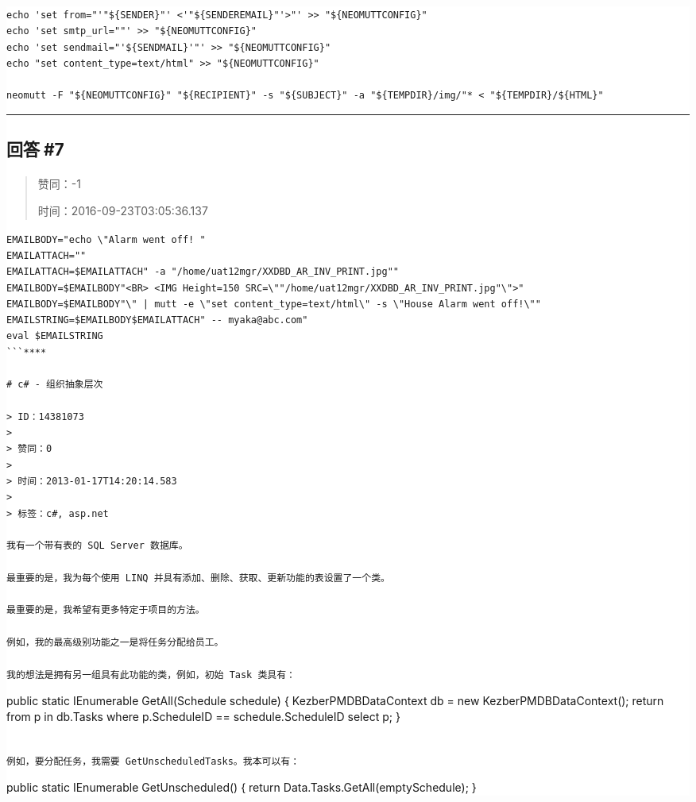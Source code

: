 ```
echo 'set from="'"${SENDER}"' <'"${SENDEREMAIL}"'>"' >> "${NEOMUTTCONFIG}"
echo 'set smtp_url=""' >> "${NEOMUTTCONFIG}"
echo 'set sendmail="'${SENDMAIL}'"' >> "${NEOMUTTCONFIG}"
echo "set content_type=text/html" >> "${NEOMUTTCONFIG}"

neomutt -F "${NEOMUTTCONFIG}" "${RECIPIENT}" -s "${SUBJECT}" -a "${TEMPDIR}/img/"* < "${TEMPDIR}/${HTML}" 
```

* * *

## 回答 #7

> 赞同：-1
> 
> 时间：2016-09-23T03:05:36.137

```
EMAILBODY="echo \"Alarm went off! "
EMAILATTACH=""
EMAILATTACH=$EMAILATTACH" -a "/home/uat12mgr/XXDBD_AR_INV_PRINT.jpg""
EMAILBODY=$EMAILBODY"<BR> <IMG Height=150 SRC=\""/home/uat12mgr/XXDBD_AR_INV_PRINT.jpg"\">"
EMAILBODY=$EMAILBODY"\" | mutt -e \"set content_type=text/html\" -s \"House Alarm went off!\""
EMAILSTRING=$EMAILBODY$EMAILATTACH" -- myaka@abc.com"
eval $EMAILSTRING 
```****

# c# - 组织抽象层次

> ID：14381073
> 
> 赞同：0
> 
> 时间：2013-01-17T14:20:14.583
> 
> 标签：c#, asp.net

我有一个带有表的 SQL Server 数据库。

最重要的是，我为每个使用 LINQ 并具有添加、删除、获取、更新功能的表设置了一个类。

最重要的是，我希望有更多特定于项目的方法。

例如，我的最高级别功能之一是将任务分配给员工。

我的想法是拥有另一组具有此功能的类，例如，初始 Task 类具有：

```
 public static IEnumerable<Task> GetAll(Schedule schedule)
    {
        KezberPMDBDataContext db = new KezberPMDBDataContext();
        return from p in db.Tasks
               where p.ScheduleID == schedule.ScheduleID
               select p;
    } 
```

例如，要分配任务，我需要 GetUnscheduledTasks。我本可以有：

```
 public static IEnumerable<Task> GetUnscheduled()
    {
       return Data.Tasks.GetAll(emptySchedule);
    } 
```
```